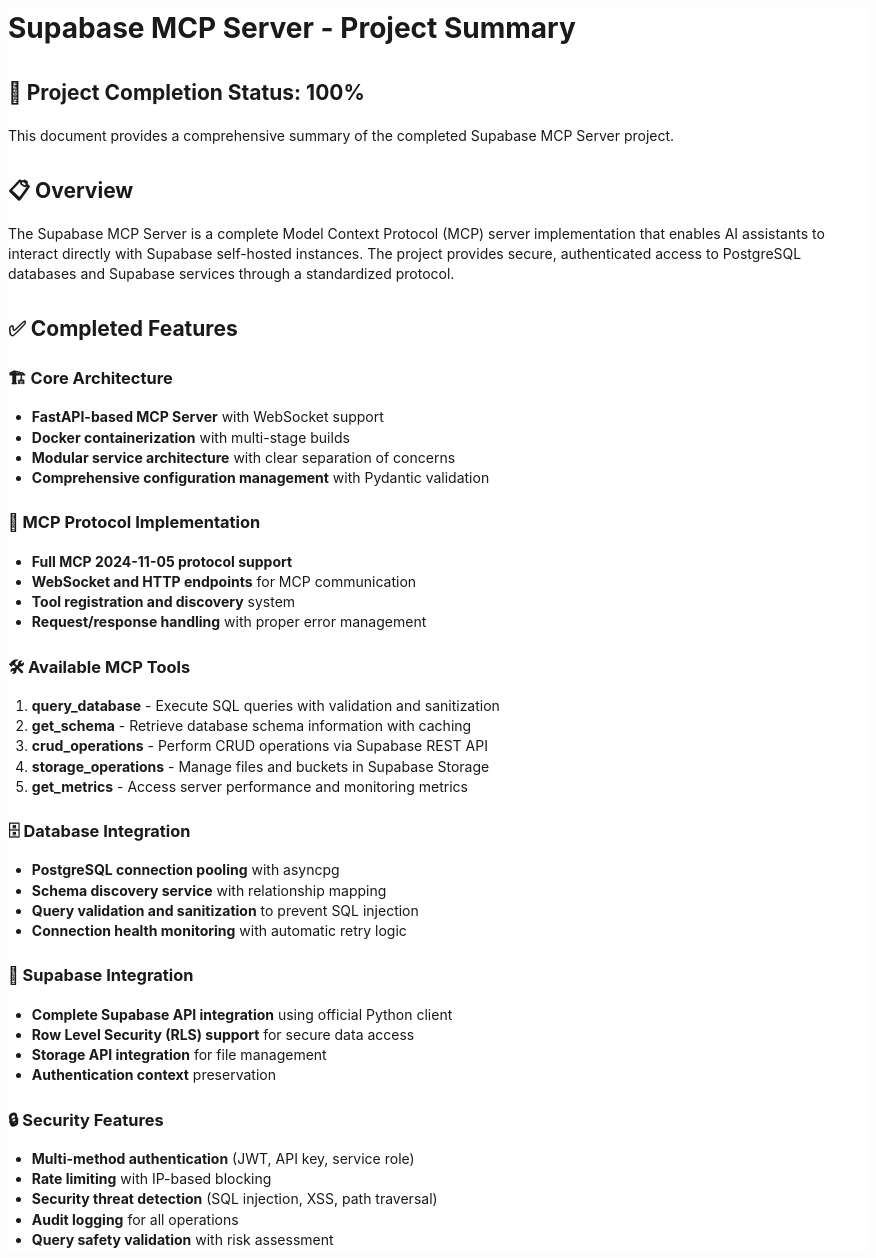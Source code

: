 # Supabase MCP Server - Project Summary

## 🎉 Project Completion Status: 100%

This document provides a comprehensive summary of the completed Supabase MCP Server project.

## 📋 Overview

The Supabase MCP Server is a complete Model Context Protocol (MCP) server implementation that enables AI assistants to interact directly with Supabase self-hosted instances. The project provides secure, authenticated access to PostgreSQL databases and Supabase services through a standardized protocol.

## ✅ Completed Features

### 🏗️ Core Architecture
- **FastAPI-based MCP Server** with WebSocket support
- **Docker containerization** with multi-stage builds
- **Modular service architecture** with clear separation of concerns
- **Comprehensive configuration management** with Pydantic validation

### 🔌 MCP Protocol Implementation
- **Full MCP 2024-11-05 protocol support**
- **WebSocket and HTTP endpoints** for MCP communication
- **Tool registration and discovery** system
- **Request/response handling** with proper error management

### 🛠️ Available MCP Tools
1. **query_database** - Execute SQL queries with validation and sanitization
2. **get_schema** - Retrieve database schema information with caching
3. **crud_operations** - Perform CRUD operations via Supabase REST API
4. **storage_operations** - Manage files and buckets in Supabase Storage
5. **get_metrics** - Access server performance and monitoring metrics

### 🗄️ Database Integration
- **PostgreSQL connection pooling** with asyncpg
- **Schema discovery service** with relationship mapping
- **Query validation and sanitization** to prevent SQL injection
- **Connection health monitoring** with automatic retry logic

### 🚀 Supabase Integration
- **Complete Supabase API integration** using official Python client
- **Row Level Security (RLS) support** for secure data access
- **Storage API integration** for file management
- **Authentication context** preservation

### 🔒 Security Features
- **Multi-method authentication** (JWT, API key, service role)
- **Rate limiting** with IP-based blocking
- **Security threat detection** (SQL injection, XSS, path traversal)
- **Audit logging** for all operations
- **Query safety validation** with risk assessment

